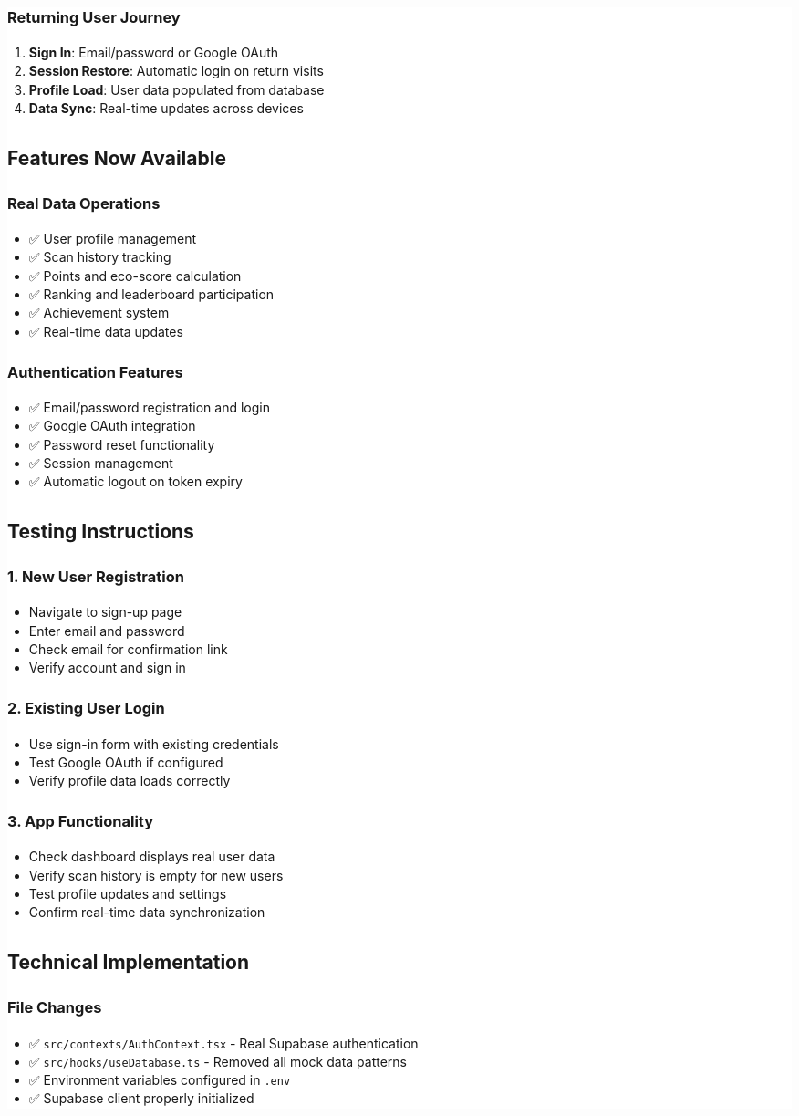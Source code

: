 ### Returning User Journey
1. **Sign In**: Email/password or Google OAuth  
2. **Session Restore**: Automatic login on return visits
3. **Profile Load**: User data populated from database
4. **Data Sync**: Real-time updates across devices

## Features Now Available

### Real Data Operations
- ✅ User profile management
- ✅ Scan history tracking
- ✅ Points and eco-score calculation
- ✅ Ranking and leaderboard participation
- ✅ Achievement system
- ✅ Real-time data updates

### Authentication Features
- ✅ Email/password registration and login
- ✅ Google OAuth integration
- ✅ Password reset functionality
- ✅ Session management
- ✅ Automatic logout on token expiry

## Testing Instructions

### 1. New User Registration
- Navigate to sign-up page
- Enter email and password
- Check email for confirmation link
- Verify account and sign in

### 2. Existing User Login
- Use sign-in form with existing credentials
- Test Google OAuth if configured
- Verify profile data loads correctly

### 3. App Functionality
- Check dashboard displays real user data
- Verify scan history is empty for new users
- Test profile updates and settings
- Confirm real-time data synchronization

## Technical Implementation

### File Changes
- ✅ `src/contexts/AuthContext.tsx` - Real Supabase authentication
- ✅ `src/hooks/useDatabase.ts` - Removed all mock data patterns
- ✅ Environment variables configured in `.env`
- ✅ Supabase client properly initialized
